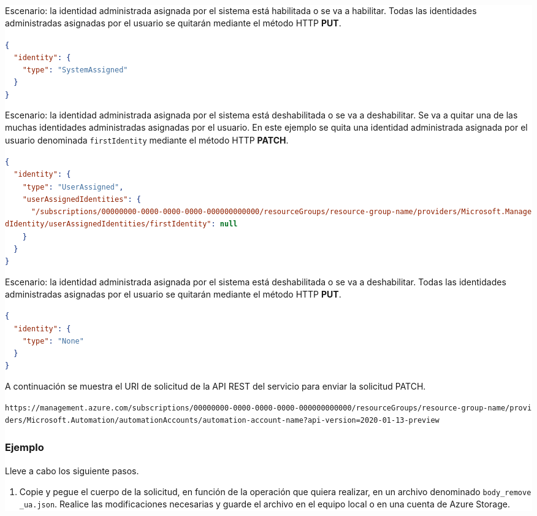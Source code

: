 Escenario: la identidad administrada asignada por el sistema está habilitada o se va a habilitar. Todas las identidades administradas asignadas por el usuario se quitarán mediante el método HTTP **PUT**.

```json
{
  "identity": {
    "type": "SystemAssigned"
  }
}
```

Escenario: la identidad administrada asignada por el sistema está deshabilitada o se va a deshabilitar. Se va a quitar una de las muchas identidades administradas asignadas por el usuario. En este ejemplo se quita una identidad administrada asignada por el usuario denominada `firstIdentity` mediante el método HTTP **PATCH**.

```json
{
  "identity": {
    "type": "UserAssigned",
    "userAssignedIdentities": {
      "/subscriptions/00000000-0000-0000-0000-000000000000/resourceGroups/resource-group-name/providers/Microsoft.ManagedIdentity/userAssignedIdentities/firstIdentity": null
    }
  }
}

```

Escenario: la identidad administrada asignada por el sistema está deshabilitada o se va a deshabilitar. Todas las identidades administradas asignadas por el usuario se quitarán mediante el método HTTP **PUT**.

```json
{
  "identity": {
    "type": "None"
  }
}
```

A continuación se muestra el URI de solicitud de la API REST del servicio para enviar la solicitud PATCH.

```http
https://management.azure.com/subscriptions/00000000-0000-0000-0000-000000000000/resourceGroups/resource-group-name/providers/Microsoft.Automation/automationAccounts/automation-account-name?api-version=2020-01-13-preview
```

### <a name="example"></a>Ejemplo

Lleve a cabo los siguiente pasos.

1. Copie y pegue el cuerpo de la solicitud, en función de la operación que quiera realizar, en un archivo denominado `body_remove_ua.json`. Realice las modificaciones necesarias y guarde el archivo en el equipo local o en una cuenta de Azure Storage.
